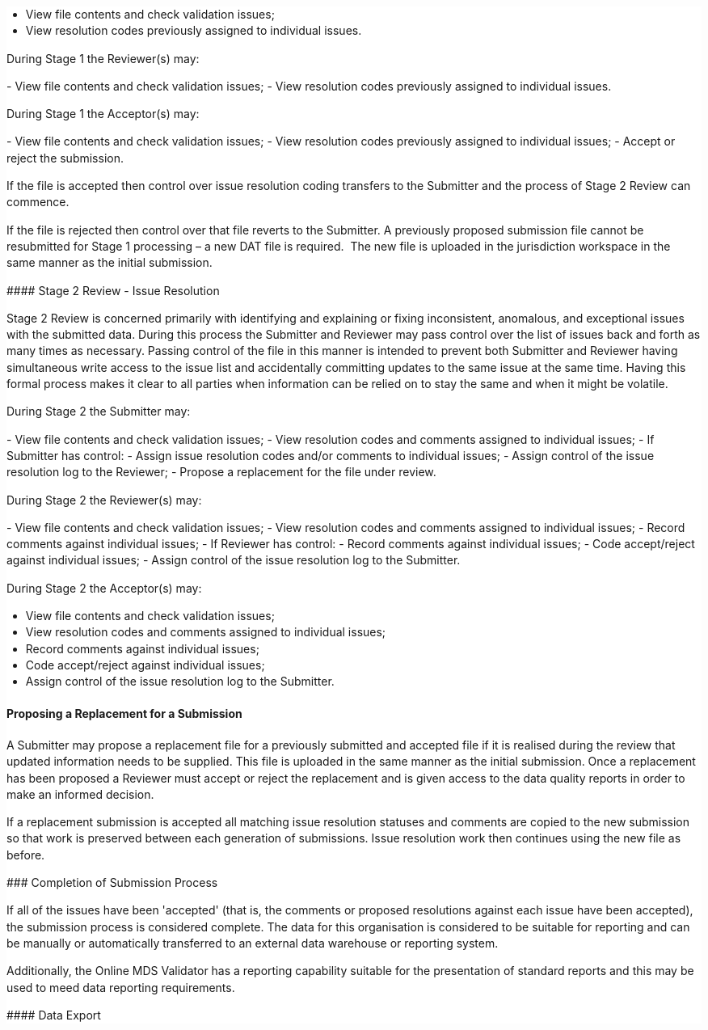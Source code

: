 - View file contents and check validation issues;
- View resolution codes previously assigned to individual issues.
<p>During Stage 1 the Reviewer(s) may:</p>
- View file contents and check validation issues;
- View resolution codes previously assigned to individual issues.
<p>During Stage 1 the Acceptor(s) may:</p>
- View file contents and check validation issues;
- View resolution codes previously assigned to individual issues;
- Accept or reject the submission.
<p>If the file is accepted then control over issue resolution coding transfers to the Submitter and the process of Stage 2 Review can commence.</p>
<p>If the file is rejected then control over that file reverts to the Submitter. A previously proposed submission file cannot be resubmitted for Stage 1 processing – a new DAT file is required.  The new file is uploaded in the jurisdiction workspace in the same manner as the initial submission.</p>
#### Stage 2 Review - Issue Resolution
<p>Stage 2 Review is concerned primarily with identifying and explaining or fixing inconsistent, anomalous, and exceptional issues with the submitted data. During this process the Submitter and Reviewer may pass control over the list of issues back and forth as many times as necessary. Passing control of the file in this manner is intended to prevent both Submitter and Reviewer having simultaneous write access to the issue list and accidentally committing updates to the same issue at the same time. Having this formal process makes it clear to all parties when information can be relied on to stay the same and when it might be volatile.</p>
<p>During Stage 2 the Submitter may:</p>
- View file contents and check validation issues;
- View resolution codes and comments assigned to individual issues;
- If Submitter has control:
    - Assign issue resolution codes and/or comments to individual issues;
    - Assign control of the issue resolution log to the Reviewer;
    - Propose a replacement for the file under review.
<p>During Stage 2 the Reviewer(s) may:</p>
- View file contents and check validation issues;
- View resolution codes and comments assigned to individual issues;
- Record comments against individual issues;
- If Reviewer has control:
    - Record comments against individual issues;
    - Code accept/reject against individual issues;
    - Assign control of the issue resolution log to the Submitter.
<p>During Stage 2 the Acceptor(s) may:</p>

- View file contents and check validation issues;
- View resolution codes and comments assigned to individual issues;
- Record comments against individual issues;
- Code accept/reject against individual issues;
- Assign control of the issue resolution log to the Submitter.

#### Proposing a Replacement for a Submission
<p>A Submitter may propose a replacement file for a previously submitted and accepted file if it is realised during the review that updated information needs to be supplied. This file is uploaded in the same manner as the initial submission. Once a replacement has been proposed a Reviewer must accept or reject the replacement and is given access to the data quality reports in order to make an informed decision.</p>
<p>If a replacement submission is accepted all matching issue resolution statuses and comments are copied to the new submission so that work is preserved between each generation of submissions. Issue resolution work then continues using the new file as before.</p>
### Completion of Submission Process
<p>If all of the issues have been 'accepted' (that is, the comments or proposed resolutions against each issue have been accepted), the submission process is considered complete. The data for this organisation is considered to be suitable for reporting and can be manually or automatically transferred to an external data warehouse or reporting system.</p>
<p>Additionally, the Online MDS Validator has a reporting capability suitable for the presentation of standard reports and this may be used to meed data reporting requirements.</p>
#### Data Export